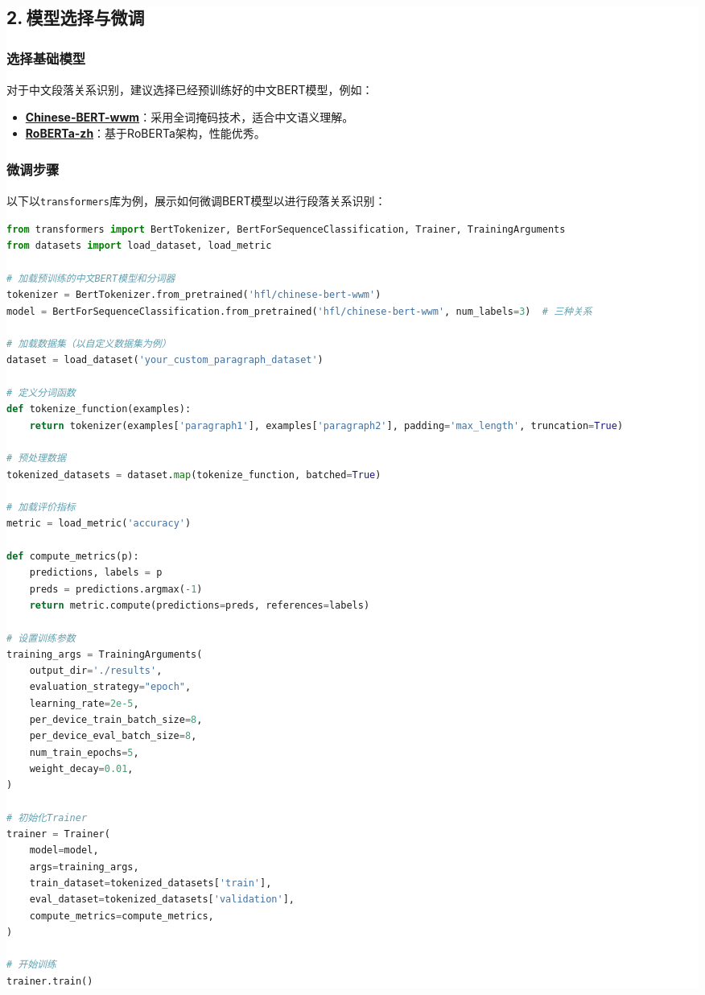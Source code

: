 ## 2. **模型选择与微调**

### **选择基础模型**

对于中文段落关系识别，建议选择已经预训练好的中文BERT模型，例如：

- **[Chinese-BERT-wwm](https://huggingface.co/hfl/chinese-bert-wwm)**：采用全词掩码技术，适合中文语义理解。
- **[RoBERTa-zh](https://huggingface.co/hfl/roberta-zh)**：基于RoBERTa架构，性能优秀。

### **微调步骤**

以下以`transformers`库为例，展示如何微调BERT模型以进行段落关系识别：

```python
from transformers import BertTokenizer, BertForSequenceClassification, Trainer, TrainingArguments
from datasets import load_dataset, load_metric

# 加载预训练的中文BERT模型和分词器
tokenizer = BertTokenizer.from_pretrained('hfl/chinese-bert-wwm')
model = BertForSequenceClassification.from_pretrained('hfl/chinese-bert-wwm', num_labels=3)  # 三种关系

# 加载数据集（以自定义数据集为例）
dataset = load_dataset('your_custom_paragraph_dataset')

# 定义分词函数
def tokenize_function(examples):
    return tokenizer(examples['paragraph1'], examples['paragraph2'], padding='max_length', truncation=True)

# 预处理数据
tokenized_datasets = dataset.map(tokenize_function, batched=True)

# 加载评价指标
metric = load_metric('accuracy')

def compute_metrics(p):
    predictions, labels = p
    preds = predictions.argmax(-1)
    return metric.compute(predictions=preds, references=labels)

# 设置训练参数
training_args = TrainingArguments(
    output_dir='./results',
    evaluation_strategy="epoch",
    learning_rate=2e-5,
    per_device_train_batch_size=8,
    per_device_eval_batch_size=8,
    num_train_epochs=5,
    weight_decay=0.01,
)

# 初始化Trainer
trainer = Trainer(
    model=model,
    args=training_args,
    train_dataset=tokenized_datasets['train'],
    eval_dataset=tokenized_datasets['validation'],
    compute_metrics=compute_metrics,
)

# 开始训练
trainer.train()
```
